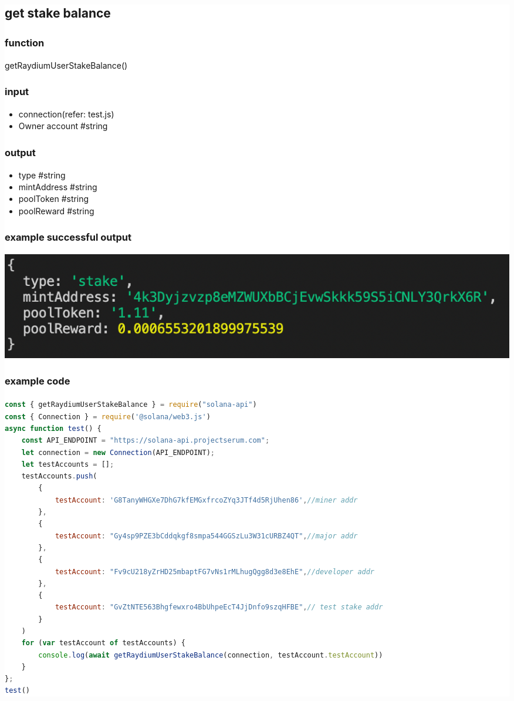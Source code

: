 ## get stake balance 

### function 
getRaydiumUserStakeBalance()

### input
- connection(refer: test.js)
- Owner account #string

### output
- type #string
- mintAddress #string
- poolToken #string
- poolReward #string

### example successful output
![image](https://github.com/ChunWang1998/raydium-api/blob/main/%E6%88%AA%E5%9C%96%202022-01-30%20%E4%B8%8B%E5%8D%889.24.14.png)

### example code 
```js
const { getRaydiumUserStakeBalance } = require("solana-api")
const { Connection } = require('@solana/web3.js')
async function test() {
    const API_ENDPOINT = "https://solana-api.projectserum.com";
    let connection = new Connection(API_ENDPOINT);
    let testAccounts = [];
    testAccounts.push(
        {
            testAccount: 'G8TanyWHGXe7DhG7kfEMGxfrcoZYq3JTf4d5RjUhen86',//miner addr
        },
        {
            testAccount: "Gy4sp9PZE3bCddqkgf8smpa544GGSzLu3W31cURBZ4QT",//major addr
        },
        {
            testAccount: "Fv9cU218yZrHD25mbaptFG7vNs1rMLhugQgg8d3e8EhE",//developer addr
        },
        {
            testAccount: "GvZtNTE563Bhgfewxro4BbUhpeEcT4JjDnfo9szqHFBE",// test stake addr
        }
    )
    for (var testAccount of testAccounts) {
        console.log(await getRaydiumUserStakeBalance(connection, testAccount.testAccount))
    }
};
test()
```
